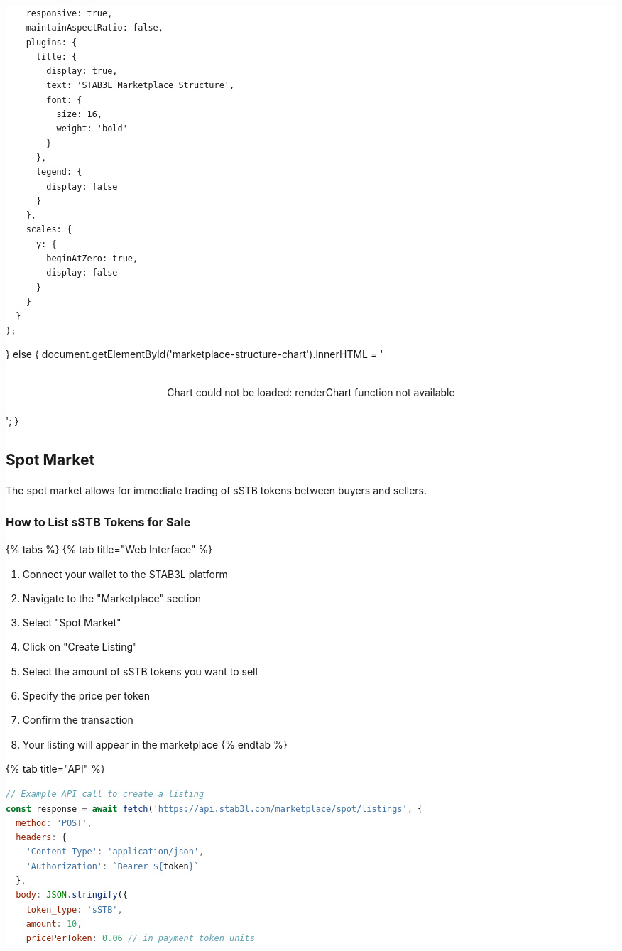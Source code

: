         responsive: true,
        maintainAspectRatio: false,
        plugins: {
          title: {
            display: true,
            text: 'STAB3L Marketplace Structure',
            font: {
              size: 16,
              weight: 'bold'
            }
          },
          legend: {
            display: false
          }
        },
        scales: {
          y: {
            beginAtZero: true,
            display: false
          }
        }
      }
    );
  } else {
    document.getElementById('marketplace-structure-chart').innerHTML = '<div style="text-align:center;padding:20px;">Chart could not be loaded: renderChart function not available</div>';
  }
</script>

## Spot Market

The spot market allows for immediate trading of sSTB tokens between buyers and sellers.

### How to List sSTB Tokens for Sale

{% tabs %}
{% tab title="Web Interface" %}
1. Connect your wallet to the STAB3L platform

2. Navigate to the "Marketplace" section

3. Select "Spot Market"

4. Click on "Create Listing"

5. Select the amount of sSTB tokens you want to sell

6. Specify the price per token

7. Confirm the transaction

8. Your listing will appear in the marketplace
{% endtab %}

{% tab title="API" %}
```javascript
// Example API call to create a listing
const response = await fetch('https://api.stab3l.com/marketplace/spot/listings', {
  method: 'POST',
  headers: {
    'Content-Type': 'application/json',
    'Authorization': `Bearer ${token}`
  },
  body: JSON.stringify({
    token_type: 'sSTB',
    amount: 10,
    pricePerToken: 0.06 // in payment token units
```